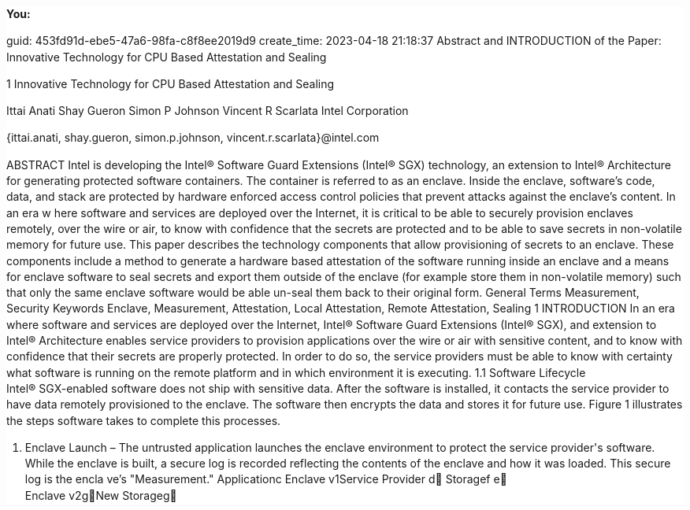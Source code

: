 **You:**

guid: 453fd91d-ebe5-47a6-98fa-c8f8ee2019d9
create_time: 2023-04-18 21:18:37
Abstract and INTRODUCTION of the Paper: Innovative Technology for CPU Based Attestation and Sealing 

1 
 Innovative Technology for CPU Based Attestation and 
Sealing 
 
 
Ittai Anati  Shay Gueron  Simon P Johnson  Vincent R Scarlata 
Intel Corporation  
   
{ittai.anati, shay.gueron, simon.p.johnson, vincent.r.scarlata}@intel.com 
 
 
ABSTRACT 
Intel is developing the Intel® Software Guard Extensions (Intel® 
SGX) technology, an extension to Intel® Architecture for 
generating protected software containers. The container is referred 
to as an enclave. Inside the enclave, software’s code, data, and 
stack are protected by hardware enforced access control policies that prevent attacks against the enclave’s content. In an era w here 
software and services are deployed over the Internet, it is critical 
to be able to securely provision enclaves remotely, over the wire 
or air, to know with confidence that the secrets are protected and 
to be able to save secrets in non-volatile memory for future use. 
This paper describes the technology components that allow 
provisioning of secrets to an enclave. These components include a method to generate a hardware based attestation of the software running inside an enclave and a means for enclave software to seal 
secrets and export them outside of the enclave (for example store 
them in non-volatile memory) such that only the same enclave software would be able un-seal them back to their original form. 
General Terms 
Measurement, Security 
Keywords 
Enclave, Measurement, Attestation, Local Attestation, Remote 
Attestation, Sealing 
1 INTRODUCTION 
In an era where software and services are deployed over the 
Internet, Intel® Software Guard Extensions (Intel® SGX), and 
extension to Intel® Architecture enables service providers to 
provision applications over the wire or air with sensitive content, 
and to know with confidence that their secrets are properly protected. In order to do so, the service providers must be able to know with certainty what software is running on the remote 
platform and in which environment it is executing. 
1.1 Software Lifecycle  
Intel® SGX-enabled software does not ship with sensitive data. 
After the software is installed, it contacts the service provider to 
have data remotely provisioned to the enclave. The software then 
encrypts the data and stores it for future use. Figure 1 illustrates 
the steps software takes to complete this processes. 
 
1. Enclave Launch – The untrusted application launches 
the enclave environment to protect the service provider's 
software. While the enclave is built, a secure log is recorded reflecting the contents of the enclave and how 
it was loaded. This secure log is the encla ve’s 
"Measurement." 
 Applicationc
Enclave v1Service Provider
d  Storagef e  
Enclave v2gNew 
Storageg
 